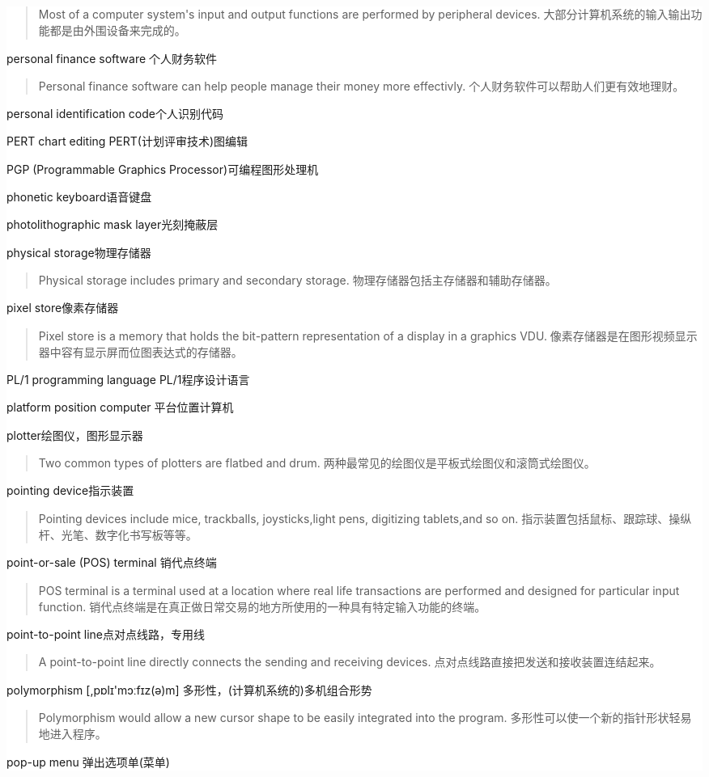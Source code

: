 > Most of a computer system's input and output functions are performed by peripheral devices.
大部分计算机系统的输入输出功能都是由外围设备来完成的。

personal finance software 个人财务软件

> Personal  finance software can help people manage their money more effectivly.
个人财务软件可以帮助人们更有效地理财。

personal identification code个人识别代码

PERT chart editing  PERT(计划评审技术)图编辑

PGP (Programmable Graphics  Processor)可编程图形处理机

phonetic keyboard语音键盘

photolithographic mask layer光刻掩蔽层

physical storage物理存储器

> Physical  storage  includes primary and secondary storage.
物理存储器包括主存储器和辅助存储器。

pixel store像素存储器

> Pixel  store  is  a  memory that  holds  the  bit-pattern representation of a display in a graphics VDU.
像素存储器是在图形视频显示器中容有显示屏而位图表达式的存储器。

PL/1 programming language   PL/1程序设计语言

platform position computer 平台位置计算机

plotter绘图仪，图形显示器

> Two common types of plotters are flatbed and drum.
两种最常见的绘图仪是平板式绘图仪和滚筒式绘图仪。

pointing device指示装置

> Pointing  devices  include mice, trackballs, joysticks,light pens, digitizing tablets,and so on.
指示装置包括鼠标、跟踪球、操纵杆、光笔、数字化书写板等等。

point-or-sale (POS) terminal 销代点终端

> POS terminal is a terminal used at a location where real life transactions are performed  and  designed  for particular input function.
销代点终端是在真正做日常交易的地方所使用的一种具有特定输入功能的终端。



point-to-point line点对点线路，专用线

> A  point-to-point  line  directly connects the sending and receiving devices.
点对点线路直接把发送和接收装置连结起来。

polymorphism [,pɒlɪ'mɔːfɪz(ə)m] 多形性，(计算机系统的)多机组合形势

> Polymorphism would allow a new cursor shape to be easily  integrated  into  the program.
多形性可以使一个新的指针形状轻易地进入程序。

pop-up menu 弹出选项单(菜单)
